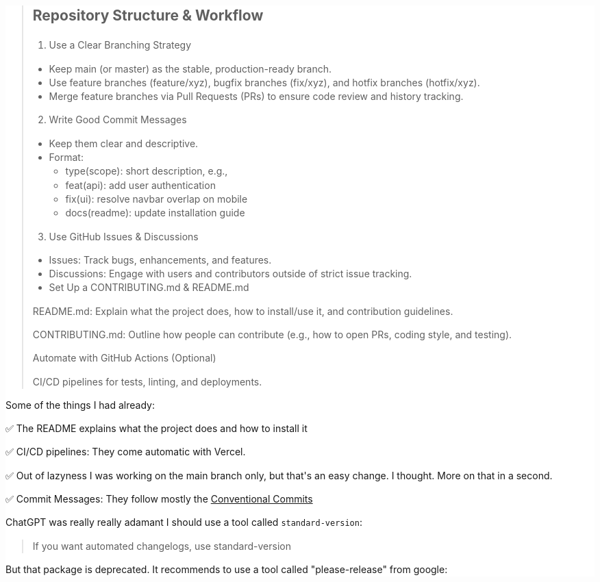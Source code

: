 
> ## Repository Structure & Workflow
> 1. Use a Clear Branching Strategy
>   - Keep main (or master) as the stable, production-ready branch.
>   - Use feature branches (feature/xyz), bugfix branches (fix/xyz), and hotfix branches (hotfix/xyz).
>   - Merge feature branches via Pull Requests (PRs) to ensure code review and history tracking.
>     
> 2. Write Good Commit Messages
>   - Keep them clear and descriptive.
>   - Format: 
>       - type(scope): short description, e.g.,
>       - feat(api): add user authentication
>       - fix(ui): resolve navbar overlap on mobile
>       - docs(readme): update installation guide
>
> 3. Use GitHub Issues & Discussions
>
>   - Issues: Track bugs, enhancements, and features.
>   - Discussions: Engage with users and contributors outside of strict issue tracking.
>   - Set Up a CONTRIBUTING.md & README.md
>
> README.md: Explain what the project does, how to install/use it, and contribution guidelines.
>
> CONTRIBUTING.md: Outline how people can contribute (e.g., how to open PRs, coding style, and testing).
>
> Automate with GitHub Actions (Optional)
>
> CI/CD pipelines for tests, linting, and deployments.

Some of the things I had already:

✅ The README explains what the project does and how to install it

✅ CI/CD pipelines: They come automatic with Vercel.

✅ Out of lazyness I was working on the main branch only, but that's an easy change. I thought. More on that in a second.

✅ Commit Messages: They follow mostly the [Conventional Commits](https://www.conventionalcommits.org/en/v1.0.0/)


ChatGPT was really really adamant I should use a tool called `standard-version`:

> If you want automated changelogs, use standard-version

But that package is deprecated. It recommends to use a tool called "please-release" from google:
